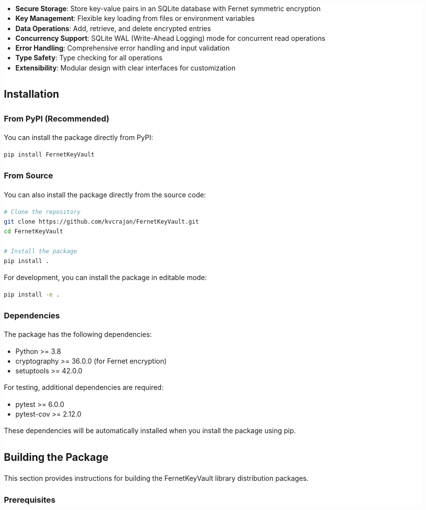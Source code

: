 - **Secure Storage**: Store key-value pairs in an SQLite database with Fernet symmetric encryption
- **Key Management**: Flexible key loading from files or environment variables
- **Data Operations**: Add, retrieve, and delete encrypted entries
- **Concurrency Support**: SQLite WAL (Write-Ahead Logging) mode for concurrent read operations
- **Error Handling**: Comprehensive error handling and input validation
- **Type Safety**: Type checking for all operations
- **Extensibility**: Modular design with clear interfaces for customization

## Installation

### From PyPI (Recommended)

You can install the package directly from PyPI:

```bash
pip install FernetKeyVault
```

### From Source

You can also install the package directly from the source code:

```bash
# Clone the repository
git clone https://github.com/kvcrajan/FernetKeyVault.git
cd FernetKeyVault

# Install the package
pip install .
```

For development, you can install the package in editable mode:

```bash
pip install -e .
```

### Dependencies

The package has the following dependencies:
- Python >= 3.8
- cryptography >= 36.0.0 (for Fernet encryption)
- setuptools >= 42.0.0

For testing, additional dependencies are required:
- pytest >= 6.0.0
- pytest-cov >= 2.12.0

These dependencies will be automatically installed when you install the package using pip.


## Building the Package

This section provides instructions for building the FernetKeyVault library distribution packages.

### Prerequisites
